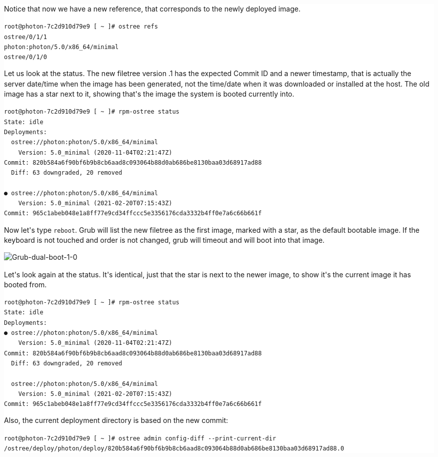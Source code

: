 
Notice that now we have a new reference, that corresponds to the newly deployed image.

```console
root@photon-7c2d910d79e9 [ ~ ]# ostree refs
ostree/0/1/1
photon:photon/5.0/x86_64/minimal
ostree/0/1/0
```


Let us look at the status. The new filetree version .1 has the expected Commit ID and a newer timestamp, that is actually the server date/time when the image has been generated, not the time/date when it was downloaded or installed at the host. The old image has a star next to it, showing that's the image the system is booted currently into. 

```console
root@photon-7c2d910d79e9 [ ~ ]# rpm-ostree status
State: idle
Deployments:
  ostree://photon:photon/5.0/x86_64/minimal
    Version: 5.0_minimal (2020-11-04T02:21:47Z)
Commit: 820b584a6f90bf6b9b8cb6aad8c093064b88d0ab686be8130baa03d68917ad88
  Diff: 63 downgraded, 20 removed

● ostree://photon:photon/5.0/x86_64/minimal
    Version: 5.0_minimal (2021-02-20T07:15:43Z)
Commit: 965c1abeb048e1a8ff77e9cd34ffccc5e3356176cda3332b4ff0e7a6c66b661f
```    

Now let's type `reboot`. Grub will list the new filetree as the first image, marked with a star, as the default bootable image. If the keyboard is not touched and order is not changed, grub will timeout and will boot into that image.

![Grub-dual-boot-1-0](/docs/images/rpmostree-grub.png)

Let's look again at the status. It's identical, just that the star is next to the newer image, to show it's the current image it has booted from.

```console
root@photon-7c2d910d79e9 [ ~ ]# rpm-ostree status
State: idle
Deployments:
● ostree://photon:photon/5.0/x86_64/minimal
    Version: 5.0_minimal (2020-11-04T02:21:47Z)
Commit: 820b584a6f90bf6b9b8cb6aad8c093064b88d0ab686be8130baa03d68917ad88
  Diff: 63 downgraded, 20 removed

  ostree://photon:photon/5.0/x86_64/minimal
    Version: 5.0_minimal (2021-02-20T07:15:43Z)
Commit: 965c1abeb048e1a8ff77e9cd34ffccc5e3356176cda3332b4ff0e7a6c66b661f
```


Also, the current deployment directory is based on the new commit:

```console
root@photon-7c2d910d79e9 [ ~ ]# ostree admin config-diff --print-current-dir
/ostree/deploy/photon/deploy/820b584a6f90bf6b9b8cb6aad8c093064b88d0ab686be8130baa03d68917ad88.0
```
